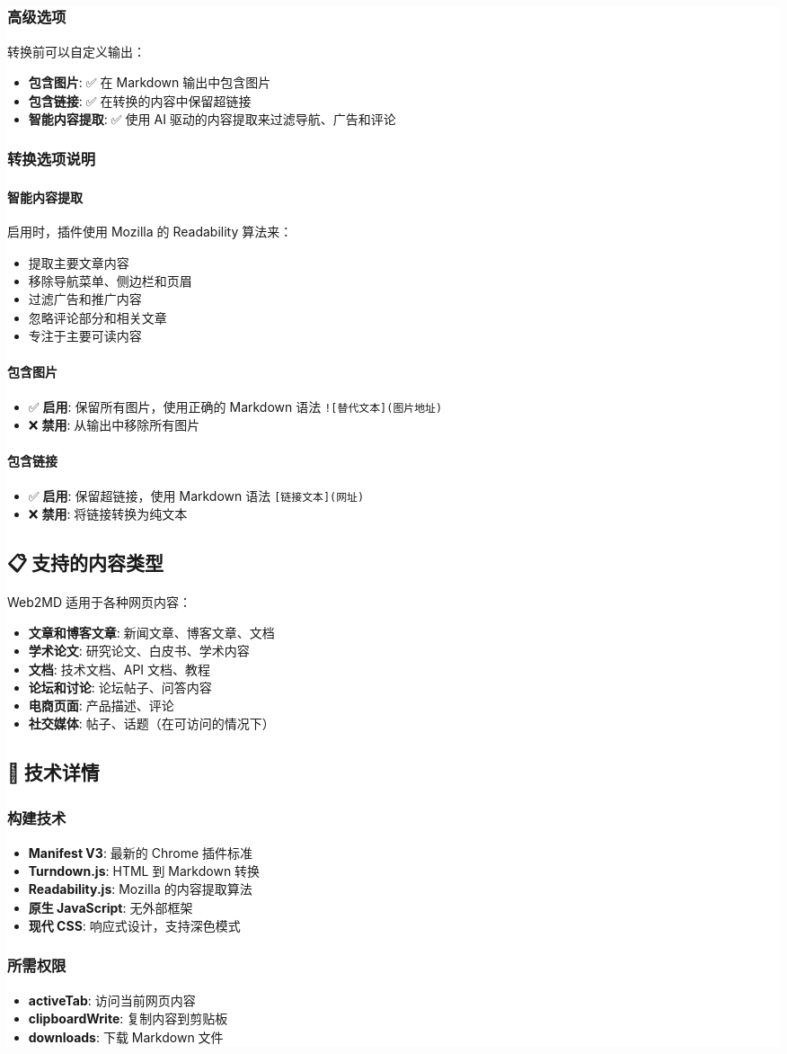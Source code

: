 ### 高级选项

转换前可以自定义输出：

- **包含图片**: ✅ 在 Markdown 输出中包含图片
- **包含链接**: ✅ 在转换的内容中保留超链接
- **智能内容提取**: ✅ 使用 AI 驱动的内容提取来过滤导航、广告和评论

### 转换选项说明

#### 智能内容提取
启用时，插件使用 Mozilla 的 Readability 算法来：
- 提取主要文章内容
- 移除导航菜单、侧边栏和页眉
- 过滤广告和推广内容
- 忽略评论部分和相关文章
- 专注于主要可读内容

#### 包含图片
- ✅ **启用**: 保留所有图片，使用正确的 Markdown 语法 `![替代文本](图片地址)`
- ❌ **禁用**: 从输出中移除所有图片

#### 包含链接
- ✅ **启用**: 保留超链接，使用 Markdown 语法 `[链接文本](网址)`
- ❌ **禁用**: 将链接转换为纯文本

## 📋 支持的内容类型

Web2MD 适用于各种网页内容：

- **文章和博客文章**: 新闻文章、博客文章、文档
- **学术论文**: 研究论文、白皮书、学术内容
- **文档**: 技术文档、API 文档、教程
- **论坛和讨论**: 论坛帖子、问答内容
- **电商页面**: 产品描述、评论
- **社交媒体**: 帖子、话题（在可访问的情况下）

## 🔧 技术详情

### 构建技术
- **Manifest V3**: 最新的 Chrome 插件标准
- **Turndown.js**: HTML 到 Markdown 转换
- **Readability.js**: Mozilla 的内容提取算法
- **原生 JavaScript**: 无外部框架
- **现代 CSS**: 响应式设计，支持深色模式

### 所需权限
- **activeTab**: 访问当前网页内容
- **clipboardWrite**: 复制内容到剪贴板
- **downloads**: 下载 Markdown 文件

